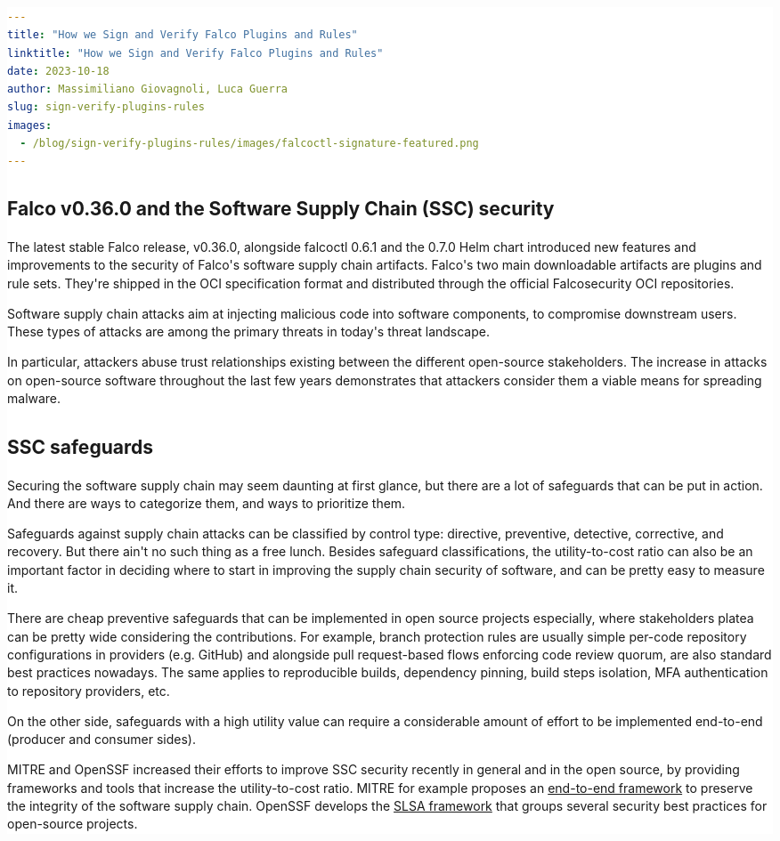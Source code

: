 ```yaml
---
title: "How we Sign and Verify Falco Plugins and Rules"
linktitle: "How we Sign and Verify Falco Plugins and Rules"
date: 2023-10-18
author: Massimiliano Giovagnoli, Luca Guerra
slug: sign-verify-plugins-rules
images:
  - /blog/sign-verify-plugins-rules/images/falcoctl-signature-featured.png
---
```


## Falco v0.36.0 and the Software Supply Chain (SSC) security

The latest stable Falco release, v0.36.0, alongside falcoctl 0.6.1 and the 0.7.0 Helm chart introduced new features and improvements to the security of Falco's software supply chain artifacts. Falco's two main downloadable artifacts are plugins and rule sets. They're shipped in the OCI specification format and distributed through the official Falcosecurity OCI repositories.

Software supply chain attacks aim at injecting malicious code into software components, to compromise downstream users. These types of attacks are among the primary threats in today's threat landscape.

In particular, attackers abuse trust relationships existing between the different open-source stakeholders. The increase in attacks on open-source software throughout the last few years demonstrates that attackers consider them a viable means for spreading malware.

## SSC safeguards

Securing the software supply chain may seem daunting at first glance, but there are a lot of safeguards that can be put in action. And there are ways to categorize them, and ways to prioritize them.

Safeguards against supply chain attacks can be classified by control type: directive, preventive, detective, corrective, and recovery. But there ain't no such thing as a free lunch. Besides safeguard classifications, the utility-to-cost ratio can also be an important factor in deciding where to start in improving the supply chain security of software, and can be pretty easy to measure it.

There are cheap preventive safeguards that can be implemented in open source projects especially, where stakeholders platea can be pretty wide considering the contributions. For example, branch protection rules are usually simple per-code repository configurations in providers (e.g. GitHub) and alongside pull request-based flows enforcing code review quorum, are also standard best practices nowadays. The same applies to reproducible builds, dependency pinning, build steps isolation, MFA authentication to repository providers, etc.

On the other side, safeguards with a high utility value can require a considerable amount of effort to be implemented end-to-end (producer and consumer sides).

MITRE and OpenSSF increased their efforts to improve SSC security recently in general and in the open source, by providing frameworks and tools that increase the utility-to-cost ratio.
MITRE for example proposes an [end-to-end framework](https://sot.mitre.org/framework/system_of_trust.html) to preserve the integrity of the software supply chain. OpenSSF develops the [SLSA framework](https://slsa.dev/spec/v1.0/about) that groups several security best practices for open-source projects.
